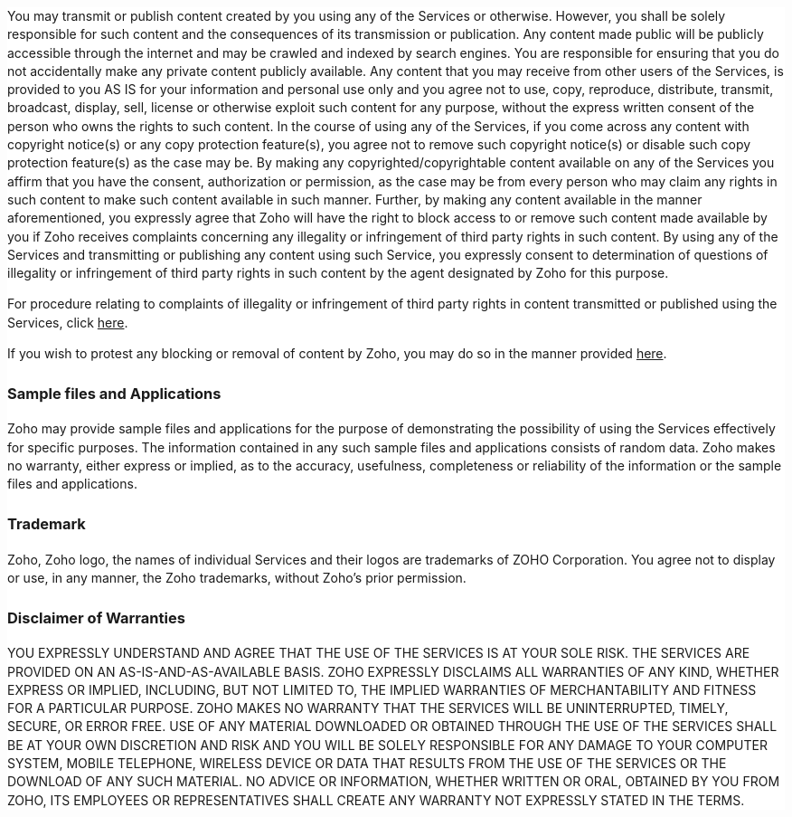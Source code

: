You may transmit or publish content created by you using any of the Services or otherwise. However, you shall be solely responsible for such content and the consequences of its transmission or publication. Any content made public will be publicly accessible through the internet and may be crawled and indexed by search engines. You are responsible for ensuring that you do not accidentally make any private content publicly available. Any content that you may receive from other users of the Services, is provided to you AS IS for your information and personal use only and you agree not to use, copy, reproduce, distribute, transmit, broadcast, display, sell, license or otherwise exploit such content for any purpose, without the express written consent of the person who owns the rights to such content. In the course of using any of the Services, if you come across any content with copyright notice(s) or any copy protection feature(s), you agree not to remove such copyright notice(s) or disable such copy protection feature(s) as the case may be. By making any copyrighted/copyrightable content available on any of the Services you affirm that you have the consent, authorization or permission, as the case may be from every person who may claim any rights in such content to make such content available in such manner. Further, by making any content available in the manner aforementioned, you expressly agree that Zoho will have the right to block access to or remove such content made available by you if Zoho receives complaints concerning any illegality or infringement of third party rights in such content. By using any of the Services and transmitting or publishing any content using such Service, you expressly consent to determination of questions of illegality or infringement of third party rights in such content by the agent designated by Zoho for this purpose.

For procedure relating to complaints of illegality or infringement of third party rights in content transmitted or published using the Services, click [here](https://www.zoho.com/ipr_complaints.html#complaint_procedure).

If you wish to protest any blocking or removal of content by Zoho, you may do so in the manner provided [here](https://www.zoho.com/ipr_complaints.html#counter_notice_procedure).

### Sample files and Applications

Zoho may provide sample files and applications for the purpose of demonstrating the possibility of using the Services effectively for specific purposes. The information contained in any such sample files and applications consists of random data. Zoho makes no warranty, either express or implied, as to the accuracy, usefulness, completeness or reliability of the information or the sample files and applications.

### Trademark

Zoho, Zoho logo, the names of individual Services and their logos are trademarks of ZOHO Corporation. You agree not to display or use, in any manner, the Zoho trademarks, without Zoho’s prior permission.

### Disclaimer of Warranties

YOU EXPRESSLY UNDERSTAND AND AGREE THAT THE USE OF THE SERVICES IS AT YOUR SOLE RISK. THE SERVICES ARE PROVIDED ON AN AS-IS-AND-AS-AVAILABLE BASIS. ZOHO EXPRESSLY DISCLAIMS ALL WARRANTIES OF ANY KIND, WHETHER EXPRESS OR IMPLIED, INCLUDING, BUT NOT LIMITED TO, THE IMPLIED WARRANTIES OF MERCHANTABILITY AND FITNESS FOR A PARTICULAR PURPOSE. ZOHO MAKES NO WARRANTY THAT THE SERVICES WILL BE UNINTERRUPTED, TIMELY, SECURE, OR ERROR FREE. USE OF ANY MATERIAL DOWNLOADED OR OBTAINED THROUGH THE USE OF THE SERVICES SHALL BE AT YOUR OWN DISCRETION AND RISK AND YOU WILL BE SOLELY RESPONSIBLE FOR ANY DAMAGE TO YOUR COMPUTER SYSTEM, MOBILE TELEPHONE, WIRELESS DEVICE OR DATA THAT RESULTS FROM THE USE OF THE SERVICES OR THE DOWNLOAD OF ANY SUCH MATERIAL. NO ADVICE OR INFORMATION, WHETHER WRITTEN OR ORAL, OBTAINED BY YOU FROM ZOHO, ITS EMPLOYEES OR REPRESENTATIVES SHALL CREATE ANY WARRANTY NOT EXPRESSLY STATED IN THE TERMS.
